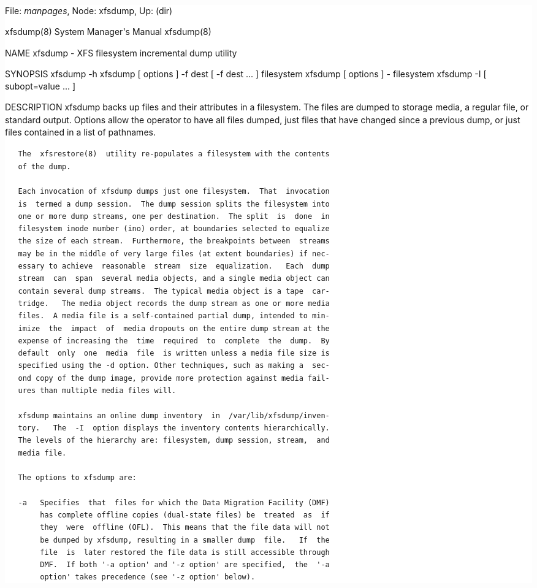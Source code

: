 File: *manpages*,  Node: xfsdump,  Up: (dir)

xfsdump(8)                  System Manager's Manual                 xfsdump(8)



NAME
       xfsdump - XFS filesystem incremental dump utility

SYNOPSIS
       xfsdump -h
       xfsdump [ options ] -f dest [ -f dest ... ] filesystem
       xfsdump [ options ] - filesystem
       xfsdump -I [ subopt=value ... ]

DESCRIPTION
       xfsdump backs up files and their attributes in a filesystem.  The files
       are dumped to storage  media,  a  regular  file,  or  standard  output.
       Options  allow  the  operator to have all files dumped, just files that
       have changed since a previous dump, or just files contained in  a  list
       of pathnames.

       The  xfsrestore(8)  utility re-populates a filesystem with the contents
       of the dump.

       Each invocation of xfsdump dumps just one filesystem.  That  invocation
       is  termed a dump session.  The dump session splits the filesystem into
       one or more dump streams, one per destination.  The split  is  done  in
       filesystem inode number (ino) order, at boundaries selected to equalize
       the size of each stream.  Furthermore, the breakpoints between  streams
       may be in the middle of very large files (at extent boundaries) if nec‐
       essary to achieve  reasonable  stream  size  equalization.   Each  dump
       stream  can  span  several media objects, and a single media object can
       contain several dump streams.  The typical media object is a tape  car‐
       tridge.   The media object records the dump stream as one or more media
       files.  A media file is a self-contained partial dump, intended to min‐
       imize  the  impact  of  media dropouts on the entire dump stream at the
       expense of increasing the  time  required  to  complete  the  dump.  By
       default  only  one  media  file  is written unless a media file size is
       specified using the -d option. Other techniques, such as making a  sec‐
       ond copy of the dump image, provide more protection against media fail‐
       ures than multiple media files will.

       xfsdump maintains an online dump inventory  in  /var/lib/xfsdump/inven‐
       tory.   The  -I  option displays the inventory contents hierarchically.
       The levels of the hierarchy are: filesystem, dump session, stream,  and
       media file.

       The options to xfsdump are:

       -a   Specifies  that  files for which the Data Migration Facility (DMF)
            has complete offline copies (dual-state files) be  treated  as  if
            they  were  offline (OFL).  This means that the file data will not
            be dumped by xfsdump, resulting in a smaller dump  file.   If  the
            file  is  later restored the file data is still accessible through
            DMF.  If both '-a option' and '-z option' are specified,  the  '-a
            option' takes precedence (see '-z option' below).
